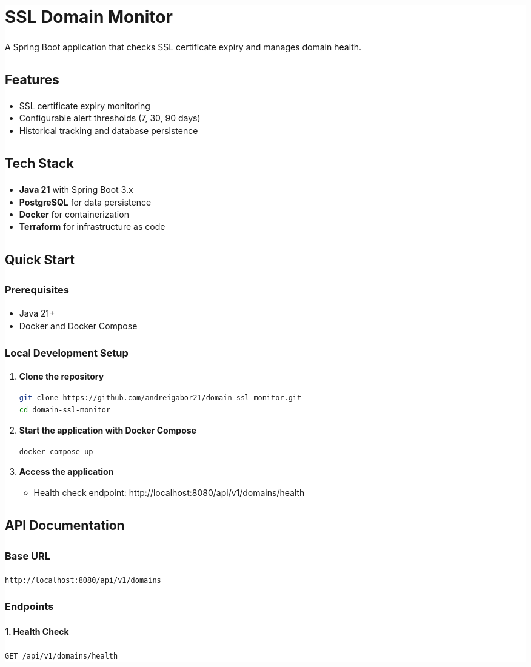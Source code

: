 # SSL Domain Monitor

A Spring Boot application that checks SSL certificate expiry and manages domain health.

## Features

- SSL certificate expiry monitoring
- Configurable alert thresholds (7, 30, 90 days)
- Historical tracking and database persistence

## Tech Stack

- **Java 21** with Spring Boot 3.x
- **PostgreSQL** for data persistence
- **Docker** for containerization
- **Terraform** for infrastructure as code

## Quick Start

### Prerequisites

- Java 21+
- Docker and Docker Compose

### Local Development Setup

1. **Clone the repository**
   ```bash
   git clone https://github.com/andreigabor21/domain-ssl-monitor.git
   cd domain-ssl-monitor
   ```

2. **Start the application with Docker Compose**
   ```bash
   docker compose up
   ```

3. **Access the application**
    - Health check endpoint: http://localhost:8080/api/v1/domains/health

   
## API Documentation

### Base URL
```
http://localhost:8080/api/v1/domains
```

### Endpoints

#### 1. Health Check
```http
GET /api/v1/domains/health
```
